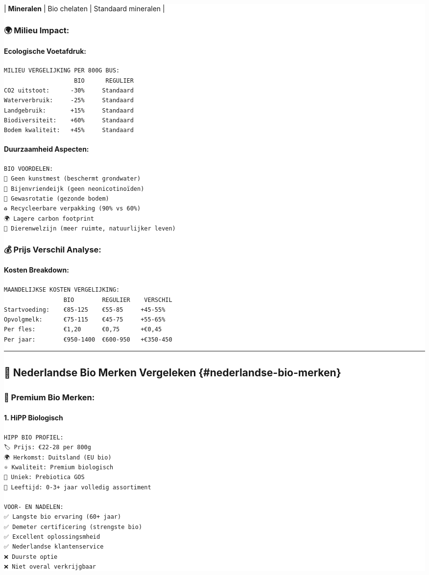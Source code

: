 | **Mineralen** | Bio chelaten | Standaard mineralen |

### **🌍 Milieu Impact:**

#### **Ecologische Voetafdruk:**
```
MILIEU VERGELIJKING PER 800G BUS:
                    BIO      REGULIER
CO2 uitstoot:      -30%     Standaard
Waterverbruik:     -25%     Standaard  
Landgebruik:       +15%     Standaard
Biodiversiteit:    +60%     Standaard
Bodem kwaliteit:   +45%     Standaard
```

#### **Duurzaamheid Aspecten:**
```
BIO VOORDELEN:
🌱 Geen kunstmest (beschermt grondwater)
🐝 Bijenvriendeijk (geen neonicotinoïden)
🌾 Gewasrotatie (gezonde bodem)
♻️ Recycleerbare verpakking (90% vs 60%)
🌍 Lagere carbon footprint
🐄 Dierenwelzijn (meer ruimte, natuurlijker leven)
```

### **💰 Prijs Verschil Analyse:**

#### **Kosten Breakdown:**
```
MAANDELIJKSE KOSTEN VERGELIJKING:
                 BIO        REGULIER    VERSCHIL
Startvoeding:    €85-125    €55-85     +45-55%
Opvolgmelk:      €75-115    €45-75     +55-65%
Per fles:        €1,20      €0,75      +€0,45
Per jaar:        €950-1400  €600-950   +€350-450
```

---

## 🏪 **Nederlandse Bio Merken Vergeleken** {#nederlandse-bio-merken}

### **🥇 Premium Bio Merken:**

#### **1. HiPP Biologisch**
```
HIPP BIO PROFIEL:
🏷️ Prijs: €22-28 per 800g
🌍 Herkomst: Duitsland (EU bio)
⭐ Kwaliteit: Premium biologisch
🧪 Uniek: Prebiotica GOS
👶 Leeftijd: 0-3+ jaar volledig assortiment

VOOR- EN NADELEN:
✅ Langste bio ervaring (60+ jaar)
✅ Demeter certificering (strengste bio)
✅ Excellent oplossingsmheid
✅ Nederlandse klantenservice
❌ Duurste optie
❌ Niet overal verkrijgbaar
```
